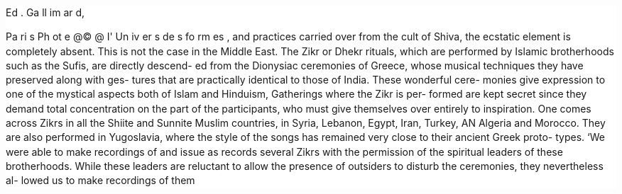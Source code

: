 Ed
. 
Ga
ll
im
ar
d,
 
Pa
ri
s 
Ph
ot
e 
@©
@ 
I'
Un
iv
er
s 
de
s 
fo
rm
es
, 
and practices carried over from the 
cult of Shiva, the ecstatic element is 
completely absent. 
This is not the case in the Middle 
East. The Zikr or Dhekr rituals, which 
are performed by Islamic brotherhoods 
such as the Sufis, are directly descend- 
ed from the Dionysiac ceremonies of 
Greece, whose musical techniques 
they have preserved along with ges- 
tures that are practically identical to 
those of India. These wonderful cere- 
monies give expression to one of the 
mystical aspects both of Islam and 
Hinduism, 
Gatherings where the Zikr is per- 
formed are kept secret since they 
demand total concentration on the part 
of the participants, who must give 
themselves over entirely to inspiration. 
One comes across Zikrs in all the 
Shiite and Sunnite Muslim countries, 
in Syria, Lebanon, Egypt, Iran, Turkey, 
AN 
Algeria and Morocco. They are also 
performed in Yugoslavia, where the 
style of the songs has remained very 
close to their ancient Greek proto- 
types. 
‘We were able to make recordings 
of and issue as records several Zikrs 
with the permission of the spiritual 
leaders of these brotherhoods. While 
these leaders are reluctant to allow 
the presence of outsiders to disturb 
the ceremonies, they nevertheless al- 
lowed us to make recordings of them 